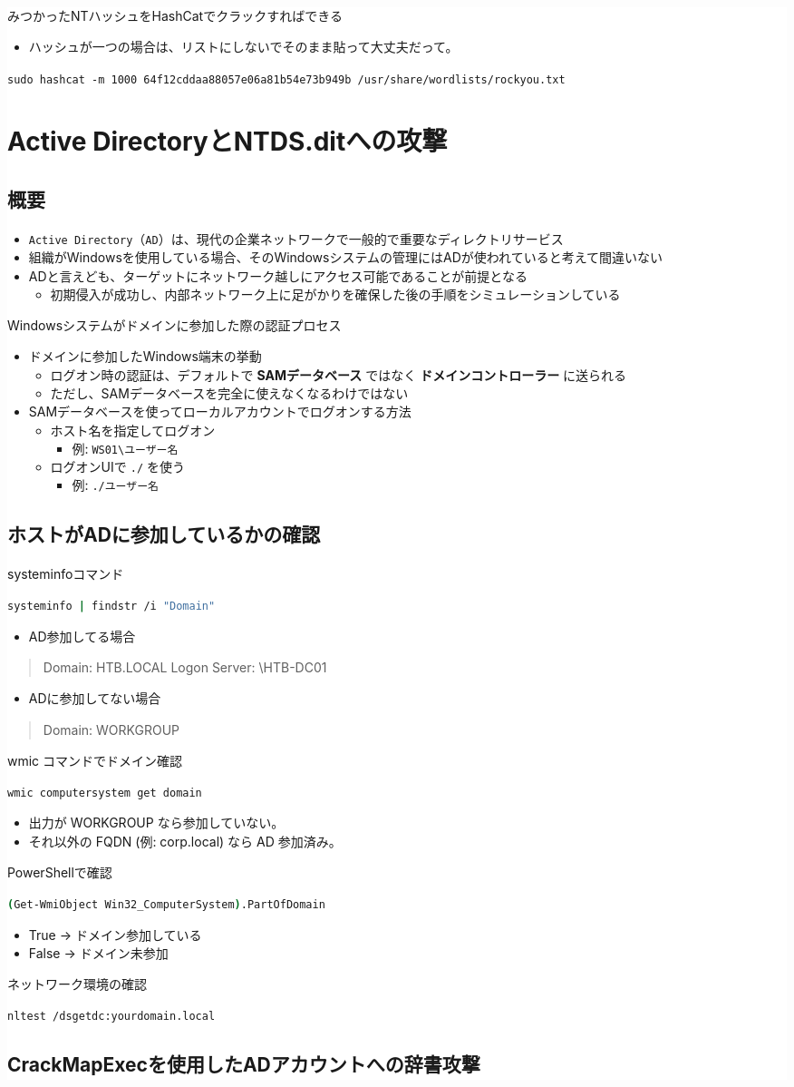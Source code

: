 みつかったNTハッシュをHashCatでクラックすればできる
- ハッシュが一つの場合は、リストにしないでそのまま貼って大丈夫だって。
```shell-session
sudo hashcat -m 1000 64f12cddaa88057e06a81b54e73b949b /usr/share/wordlists/rockyou.txt
```


# Active DirectoryとNTDS.ditへの攻撃
## 概要
- `Active Directory`（`AD`）は、現代の企業ネットワークで一般的で重要なディレクトリサービス
- 組織がWindowsを使用している場合、そのWindowsシステムの管理にはADが使われていると考えて間違いない
- ADと言えども、ターゲットにネットワーク越しにアクセス可能であることが前提となる
	- 初期侵入が成功し、内部ネットワーク上に足がかりを確保した後の手順をシミュレーションしている

Windowsシステムがドメインに参加した際の認証プロセス
- ドメインに参加したWindows端末の挙動
    - ログオン時の認証は、デフォルトで **SAMデータベース** ではなく **ドメインコントローラー** に送られる
    - ただし、SAMデータベースを完全に使えなくなるわけではない
- SAMデータベースを使ってローカルアカウントでログオンする方法
	- ホスト名を指定してログオン
		- 例: `WS01\ユーザー名`
	- ログオンUIで `./` を使う
		- 例: `./ユーザー名`

## ホストがADに参加しているかの確認

systeminfoコマンド
```sh
systeminfo | findstr /i "Domain"
```
- AD参加してる場合
> Domain:                HTB.LOCAL
> Logon Server:          \\HTB-DC01
- ADに参加してない場合
> Domain:                WORKGROUP

wmic コマンドでドメイン確認
```sh
wmic computersystem get domain
```
- 出力が WORKGROUP なら参加していない。
- それ以外の FQDN (例: corp.local) なら AD 参加済み。

PowerShellで確認
```sh
(Get-WmiObject Win32_ComputerSystem).PartOfDomain
```
- True → ドメイン参加している
-  False → ドメイン未参加

ネットワーク環境の確認
```sh
nltest /dsgetdc:yourdomain.local
```
## CrackMapExecを使用したADアカウントへの辞書攻撃
